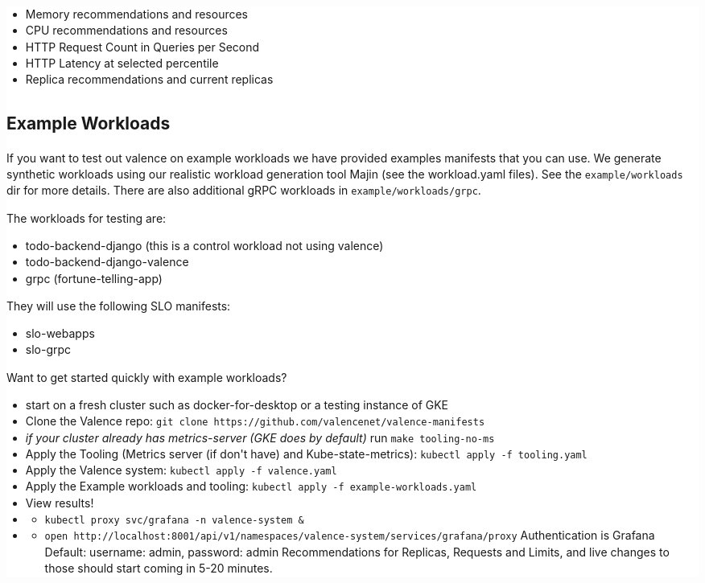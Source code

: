 - Memory recommendations and resources
- CPU recommendations and resources
- HTTP Request Count in Queries per Second
- HTTP Latency at selected percentile
- Replica recommendations and current replicas

## Example Workloads

If you want to test out valence on example workloads we have provided examples manifests that you can use. We generate synthetic workloads using our realistic workload generation tool Majin (see the workload.yaml files). See the `example/workloads` dir for more details. There are also additional gRPC workloads in `example/workloads/grpc`.

The workloads for testing are:

- todo-backend-django (this is a control workload not using valence)
- todo-backend-django-valence
- grpc (fortune-telling-app)

They will use the following SLO manifests:

- slo-webapps
- slo-grpc

Want to get started quickly with example workloads?

- start on a fresh cluster such as docker-for-desktop or a testing instance of GKE
- Clone the Valence repo: `git clone https://github.com/valencenet/valence-manifests`
- _if your cluster already has metrics-server (GKE does by default)_ run `make tooling-no-ms`
- Apply the Tooling (Metrics server (if don't have) and Kube-state-metrics): `kubectl apply -f tooling.yaml`
- Apply the Valence system: `kubectl apply -f valence.yaml`
- Apply the Example workloads and tooling: `kubectl apply -f example-workloads.yaml`
- View results!
- - `kubectl proxy svc/grafana -n valence-system &`
- - `open http://localhost:8001/api/v1/namespaces/valence-system/services/grafana/proxy`
    Authentication is Grafana Default: username: admin, password: admin
    Recommendations for Replicas, Requests and Limits, and live changes to those should start coming in 5-20 minutes.

